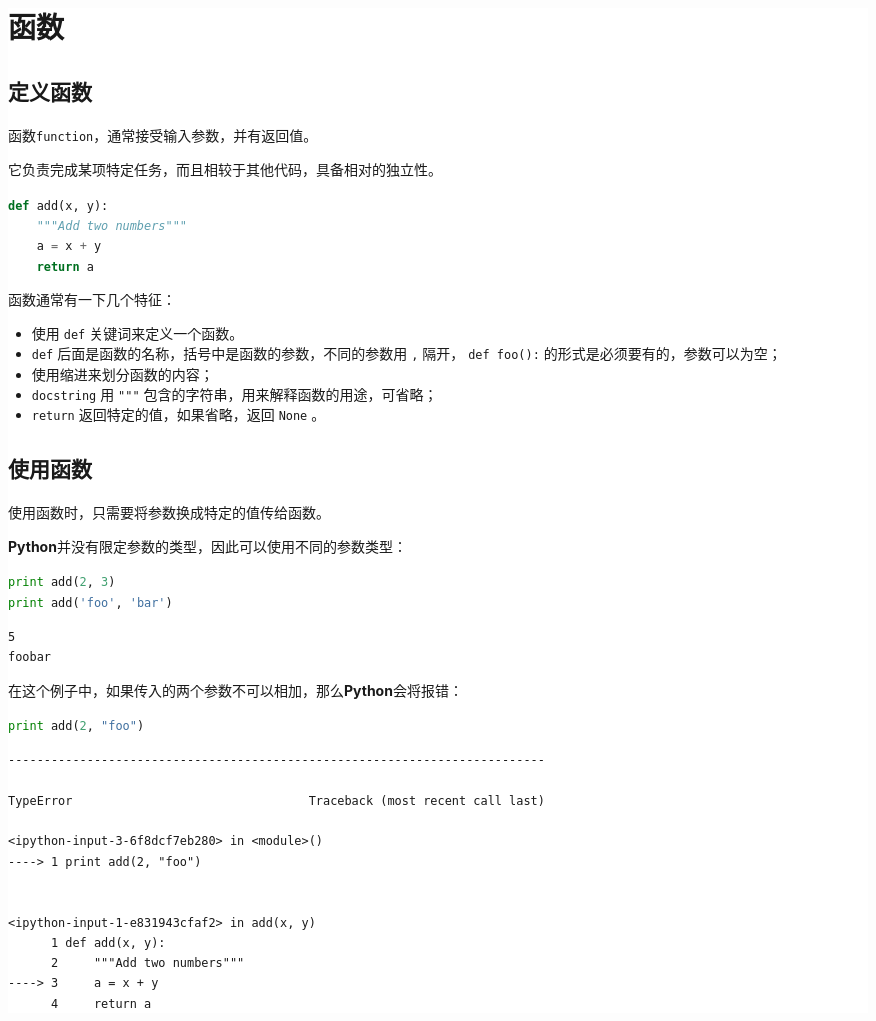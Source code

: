 # 函数

## 定义函数

函数`function`，通常接受输入参数，并有返回值。

它负责完成某项特定任务，而且相较于其他代码，具备相对的独立性。


```python
def add(x, y):
    """Add two numbers"""
    a = x + y
    return a
```

函数通常有一下几个特征：
- 使用 `def` 关键词来定义一个函数。
-  `def` 后面是函数的名称，括号中是函数的参数，不同的参数用 `,` 隔开， `def foo():` 的形式是必须要有的，参数可以为空；
- 使用缩进来划分函数的内容；
-  `docstring` 用 `"""` 包含的字符串，用来解释函数的用途，可省略；
-  `return` 返回特定的值，如果省略，返回 `None` 。

## 使用函数

使用函数时，只需要将参数换成特定的值传给函数。

**Python**并没有限定参数的类型，因此可以使用不同的参数类型：


```python
print add(2, 3)
print add('foo', 'bar')
```

    5
    foobar
    

在这个例子中，如果传入的两个参数不可以相加，那么**Python**会将报错：


```python
print add(2, "foo")
```


    ---------------------------------------------------------------------------

    TypeError                                 Traceback (most recent call last)

    <ipython-input-3-6f8dcf7eb280> in <module>()
    ----> 1 print add(2, "foo")
    

    <ipython-input-1-e831943cfaf2> in add(x, y)
          1 def add(x, y):
          2     """Add two numbers"""
    ----> 3     a = x + y
          4     return a
    